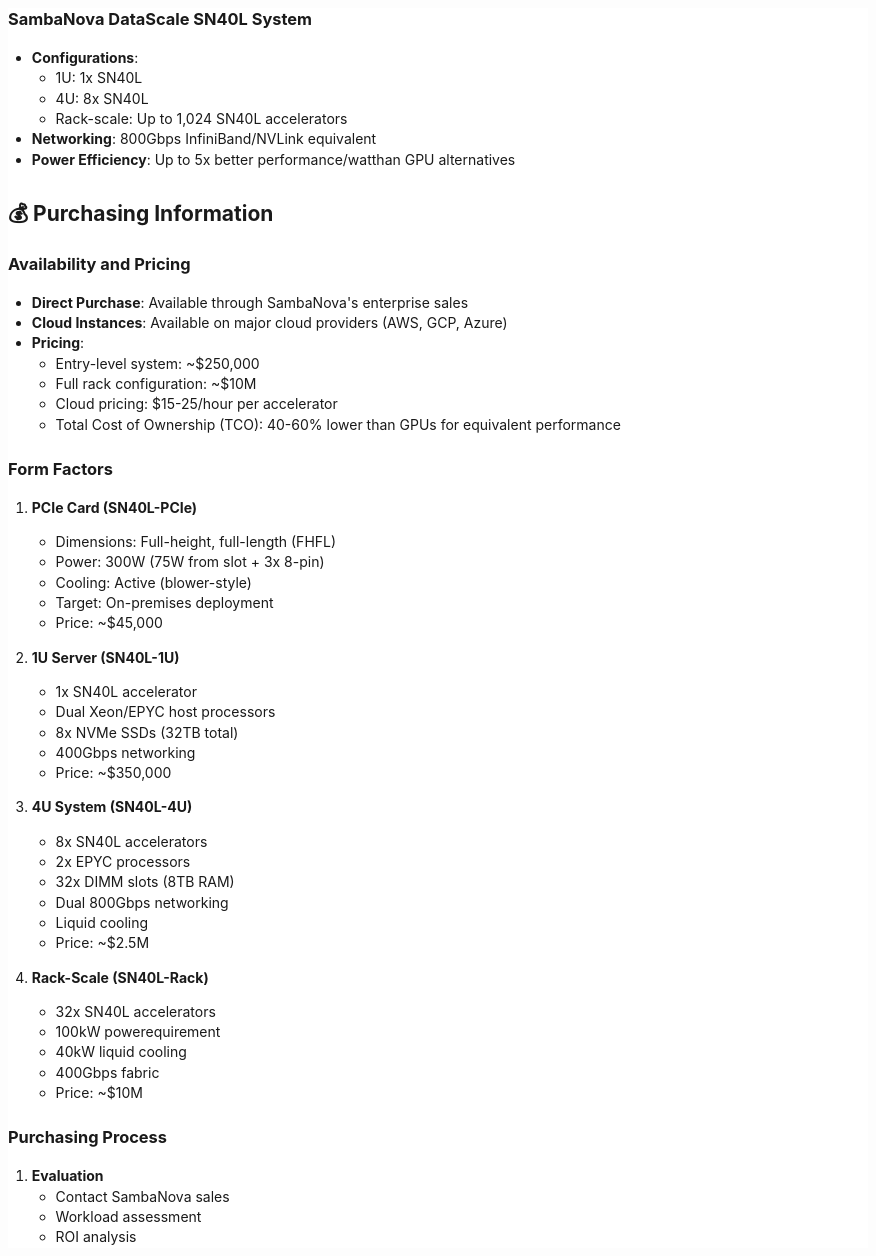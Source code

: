 ### SambaNova DataScale SN40L System
- **Configurations**:
  - 1U: 1x SN40L
  - 4U: 8x SN40L
  - Rack-scale: Up to 1,024 SN40L accelerators
- **Networking**: 800Gbps InfiniBand/NVLink equivalent
- **Power Efficiency**: Up to 5x better performance/watthan GPU alternatives

## 💰 Purchasing Information

### Availability and Pricing
- **Direct Purchase**: Available through SambaNova's enterprise sales
- **Cloud Instances**: Available on major cloud providers (AWS, GCP, Azure)
- **Pricing**:
  - Entry-level system: ~$250,000
  - Full rack configuration: ~$10M
  - Cloud pricing: $15-25/hour per accelerator
  - Total Cost of Ownership (TCO): 40-60% lower than GPUs for equivalent performance

### Form Factors
1. **PCIe Card (SN40L-PCIe)**
   - Dimensions: Full-height, full-length (FHFL)
   - Power: 300W (75W from slot + 3x 8-pin)
   - Cooling: Active (blower-style)
   - Target: On-premises deployment
   - Price: ~$45,000

2. **1U Server (SN40L-1U)**
   - 1x SN40L accelerator
   - Dual Xeon/EPYC host processors
   - 8x NVMe SSDs (32TB total)
   - 400Gbps networking
   - Price: ~$350,000

3. **4U System (SN40L-4U)**
   - 8x SN40L accelerators
   - 2x EPYC processors
   - 32x DIMM slots (8TB RAM)
   - Dual 800Gbps networking
   - Liquid cooling
   - Price: ~$2.5M

4. **Rack-Scale (SN40L-Rack)**
   - 32x SN40L accelerators
   - 100kW powerequirement
   - 40kW liquid cooling
   - 400Gbps fabric
   - Price: ~$10M

### Purchasing Process
1. **Evaluation**
   - Contact SambaNova sales
   - Workload assessment
   - ROI analysis
